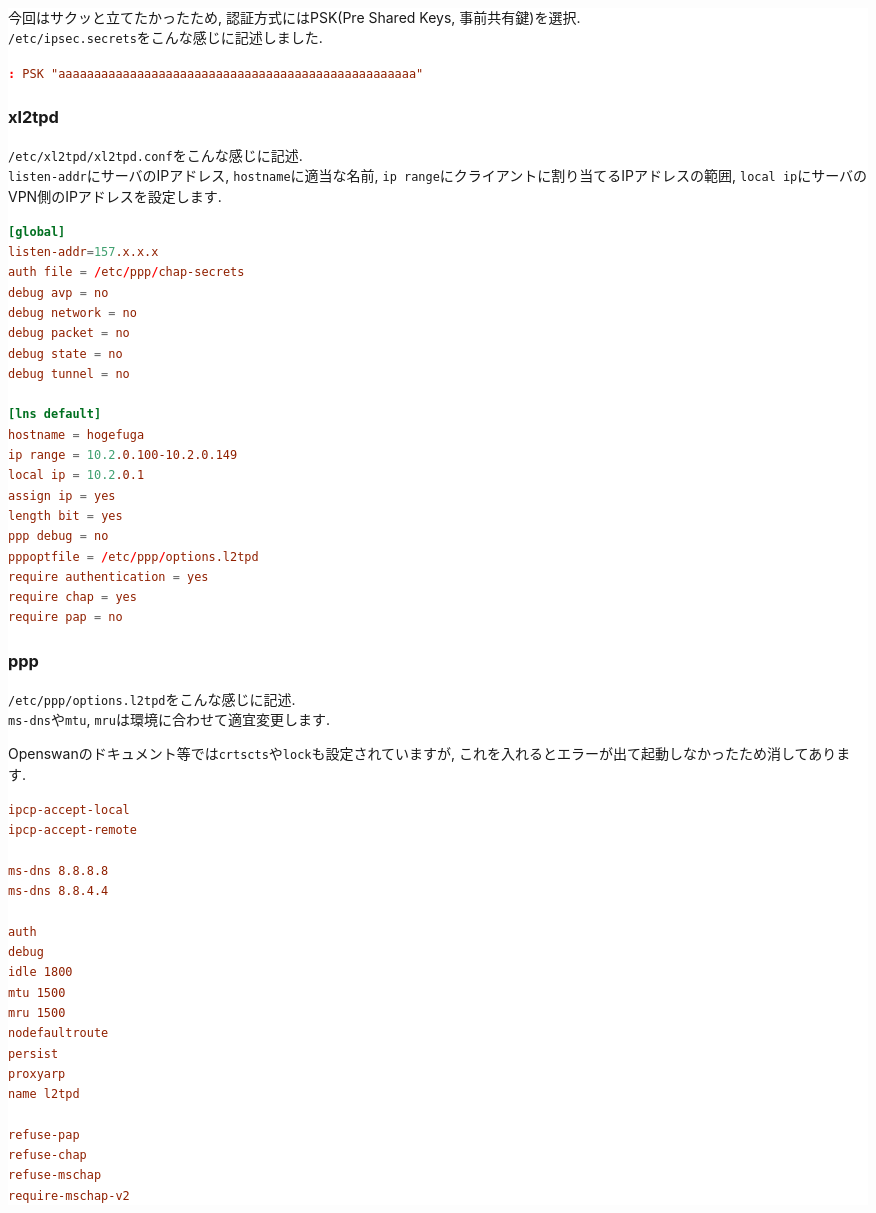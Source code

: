 今回はサクッと立てたかったため, 認証方式にはPSK(Pre Shared Keys, 事前共有鍵)を選択.  
`/etc/ipsec.secrets`をこんな感じに記述しました.

```conf
: PSK "aaaaaaaaaaaaaaaaaaaaaaaaaaaaaaaaaaaaaaaaaaaaaaaaaa"
```

### xl2tpd

`/etc/xl2tpd/xl2tpd.conf`をこんな感じに記述.  
`listen-addr`にサーバのIPアドレス, `hostname`に適当な名前, `ip range`にクライアントに割り当てるIPアドレスの範囲, `local ip`にサーバのVPN側のIPアドレスを設定します.

```conf
[global]
listen-addr=157.x.x.x
auth file = /etc/ppp/chap-secrets
debug avp = no
debug network = no
debug packet = no
debug state = no
debug tunnel = no

[lns default]
hostname = hogefuga
ip range = 10.2.0.100-10.2.0.149
local ip = 10.2.0.1
assign ip = yes
length bit = yes
ppp debug = no
pppoptfile = /etc/ppp/options.l2tpd
require authentication = yes
require chap = yes
require pap = no
```

### ppp

`/etc/ppp/options.l2tpd`をこんな感じに記述.  
`ms-dns`や`mtu`, `mru`は環境に合わせて適宜変更します.

Openswanのドキュメント等では`crtscts`や`lock`も設定されていますが, これを入れるとエラーが出て起動しなかったため消してあります.

```conf
ipcp-accept-local
ipcp-accept-remote

ms-dns 8.8.8.8
ms-dns 8.8.4.4

auth
debug
idle 1800
mtu 1500
mru 1500
nodefaultroute
persist
proxyarp
name l2tpd

refuse-pap
refuse-chap
refuse-mschap
require-mschap-v2
```
